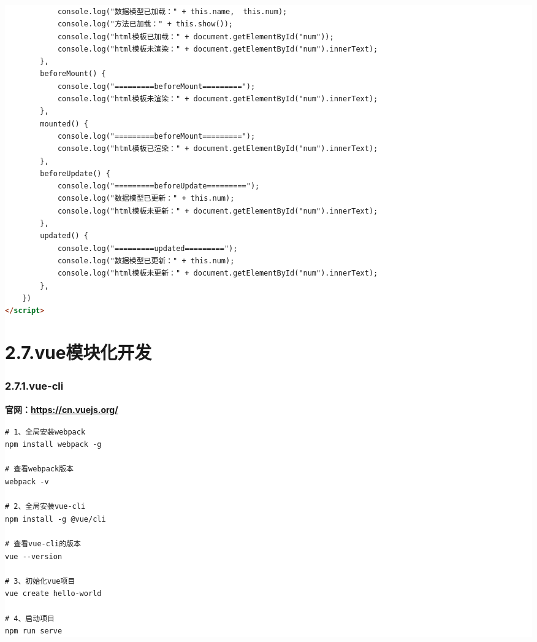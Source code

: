 ```html
            console.log("数据模型已加载：" + this.name,  this.num);
            console.log("方法已加载：" + this.show());
            console.log("html模板已加载：" + document.getElementById("num"));
            console.log("html模板未渲染：" + document.getElementById("num").innerText);
        },
        beforeMount() {
            console.log("=========beforeMount=========");
            console.log("html模板未渲染：" + document.getElementById("num").innerText);
        },
        mounted() {
            console.log("=========beforeMount=========");
            console.log("html模板已渲染：" + document.getElementById("num").innerText);
        },
        beforeUpdate() {
            console.log("=========beforeUpdate=========");
            console.log("数据模型已更新：" + this.num);
            console.log("html模板未更新：" + document.getElementById("num").innerText);
        },
        updated() {
            console.log("=========updated=========");
            console.log("数据模型已更新：" + this.num);
            console.log("html模板未更新：" + document.getElementById("num").innerText);
        },
    })
</script>
```

# 2.7.vue模块化开发

### 2.7.1.vue-cli

**官网：https://cn.vuejs.org/**

```shell
# 1、全局安装webpack
npm install webpack -g

# 查看webpack版本
webpack -v

# 2、全局安装vue-cli
npm install -g @vue/cli

# 查看vue-cli的版本
vue --version

# 3、初始化vue项目
vue create hello-world

# 4、启动项目
npm run serve
```
